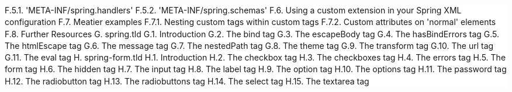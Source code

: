 F.5.1. 'META-INF/spring.handlers'
F.5.2. 'META-INF/spring.schemas'
F.6. Using a custom extension in your Spring XML configuration
F.7. Meatier examples
F.7.1. Nesting custom tags within custom tags
F.7.2. Custom attributes on 'normal' elements
F.8. Further Resources
G. spring.tld
G.1. Introduction
G.2. The bind tag
G.3. The escapeBody tag
G.4. The hasBindErrors tag
G.5. The htmlEscape tag
G.6. The message tag
G.7. The nestedPath tag
G.8. The theme tag
G.9. The transform tag
G.10. The url tag
G.11. The eval tag
H. spring-form.tld
H.1. Introduction
H.2. The checkbox tag
H.3. The checkboxes tag
H.4. The errors tag
H.5. The form tag
H.6. The hidden tag
H.7. The input tag
H.8. The label tag
H.9. The option tag
H.10. The options tag
H.11. The password tag
H.12. The radiobutton tag
H.13. The radiobuttons tag
H.14. The select tag
H.15. The textarea tag
